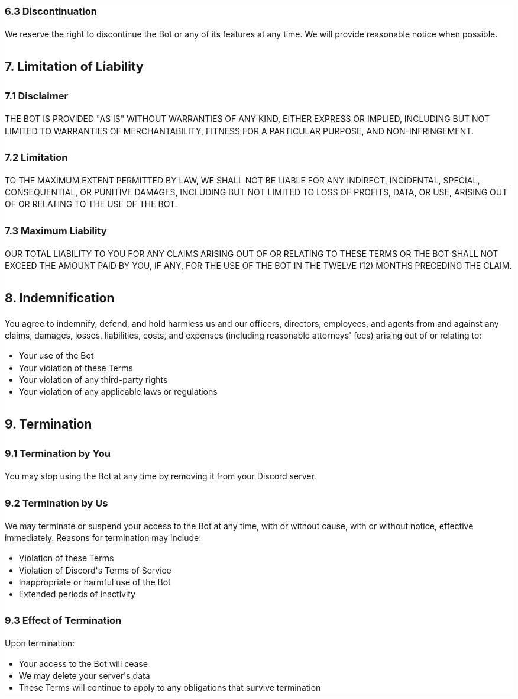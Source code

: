 ### 6.3 Discontinuation
We reserve the right to discontinue the Bot or any of its features at any time. We will provide reasonable notice when possible.

## 7. Limitation of Liability

### 7.1 Disclaimer
THE BOT IS PROVIDED "AS IS" WITHOUT WARRANTIES OF ANY KIND, EITHER EXPRESS OR IMPLIED, INCLUDING BUT NOT LIMITED TO WARRANTIES OF MERCHANTABILITY, FITNESS FOR A PARTICULAR PURPOSE, AND NON-INFRINGEMENT.

### 7.2 Limitation
TO THE MAXIMUM EXTENT PERMITTED BY LAW, WE SHALL NOT BE LIABLE FOR ANY INDIRECT, INCIDENTAL, SPECIAL, CONSEQUENTIAL, OR PUNITIVE DAMAGES, INCLUDING BUT NOT LIMITED TO LOSS OF PROFITS, DATA, OR USE, ARISING OUT OF OR RELATING TO THE USE OF THE BOT.

### 7.3 Maximum Liability
OUR TOTAL LIABILITY TO YOU FOR ANY CLAIMS ARISING OUT OF OR RELATING TO THESE TERMS OR THE BOT SHALL NOT EXCEED THE AMOUNT PAID BY YOU, IF ANY, FOR THE USE OF THE BOT IN THE TWELVE (12) MONTHS PRECEDING THE CLAIM.

## 8. Indemnification

You agree to indemnify, defend, and hold harmless us and our officers, directors, employees, and agents from and against any claims, damages, losses, liabilities, costs, and expenses (including reasonable attorneys' fees) arising out of or relating to:
- Your use of the Bot
- Your violation of these Terms
- Your violation of any third-party rights
- Your violation of any applicable laws or regulations

## 9. Termination

### 9.1 Termination by You
You may stop using the Bot at any time by removing it from your Discord server.

### 9.2 Termination by Us
We may terminate or suspend your access to the Bot at any time, with or without cause, with or without notice, effective immediately. Reasons for termination may include:
- Violation of these Terms
- Violation of Discord's Terms of Service
- Inappropriate or harmful use of the Bot
- Extended periods of inactivity

### 9.3 Effect of Termination
Upon termination:
- Your access to the Bot will cease
- We may delete your server's data
- These Terms will continue to apply to any obligations that survive termination
